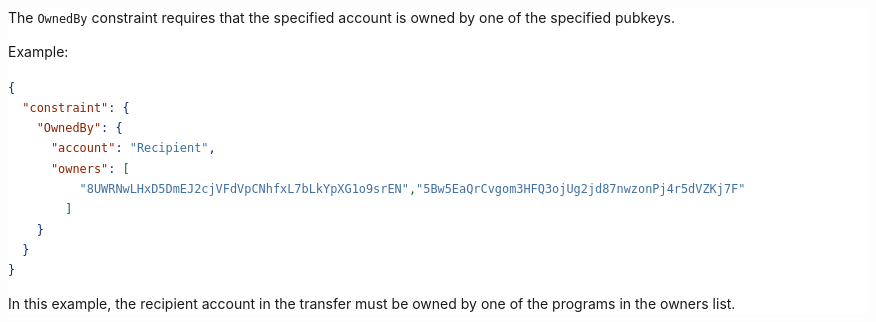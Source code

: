 The `OwnedBy` constraint requires that the specified account is owned by one of the specified pubkeys.


Example: 

```json
{
  "constraint": {
    "OwnedBy": {
      "account": "Recipient",
      "owners": [
          "8UWRNwLHxD5DmEJ2cjVFdVpCNhfxL7bLkYpXG1o9srEN","5Bw5EaQrCvgom3HFQ3ojUg2jd87nwzonPj4r5dVZKj7F"
        ]
    }
  }
}
```

In this example, the recipient account in the transfer must be owned by one of the programs in the owners list.
